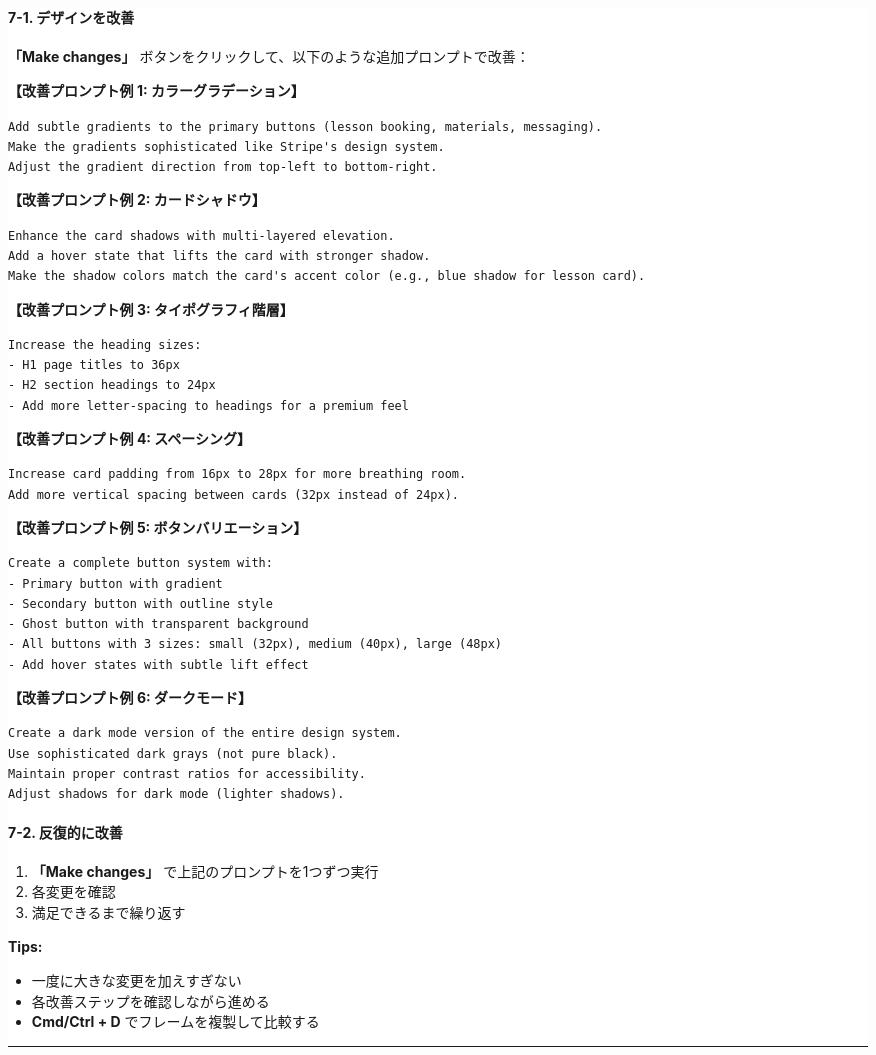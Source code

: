 #### 7-1. デザインを改善

**「Make changes」** ボタンをクリックして、以下のような追加プロンプトで改善：

**【改善プロンプト例 1: カラーグラデーション】**
```
Add subtle gradients to the primary buttons (lesson booking, materials, messaging).
Make the gradients sophisticated like Stripe's design system.
Adjust the gradient direction from top-left to bottom-right.
```

**【改善プロンプト例 2: カードシャドウ】**
```
Enhance the card shadows with multi-layered elevation.
Add a hover state that lifts the card with stronger shadow.
Make the shadow colors match the card's accent color (e.g., blue shadow for lesson card).
```

**【改善プロンプト例 3: タイポグラフィ階層】**
```
Increase the heading sizes:
- H1 page titles to 36px
- H2 section headings to 24px
- Add more letter-spacing to headings for a premium feel
```

**【改善プロンプト例 4: スペーシング】**
```
Increase card padding from 16px to 28px for more breathing room.
Add more vertical spacing between cards (32px instead of 24px).
```

**【改善プロンプト例 5: ボタンバリエーション】**
```
Create a complete button system with:
- Primary button with gradient
- Secondary button with outline style
- Ghost button with transparent background
- All buttons with 3 sizes: small (32px), medium (40px), large (48px)
- Add hover states with subtle lift effect
```

**【改善プロンプト例 6: ダークモード】**
```
Create a dark mode version of the entire design system.
Use sophisticated dark grays (not pure black).
Maintain proper contrast ratios for accessibility.
Adjust shadows for dark mode (lighter shadows).
```

#### 7-2. 反復的に改善

1. **「Make changes」** で上記のプロンプトを1つずつ実行
2. 各変更を確認
3. 満足できるまで繰り返す

**Tips:**
- 一度に大きな変更を加えすぎない
- 各改善ステップを確認しながら進める
- **Cmd/Ctrl + D** でフレームを複製して比較する

---